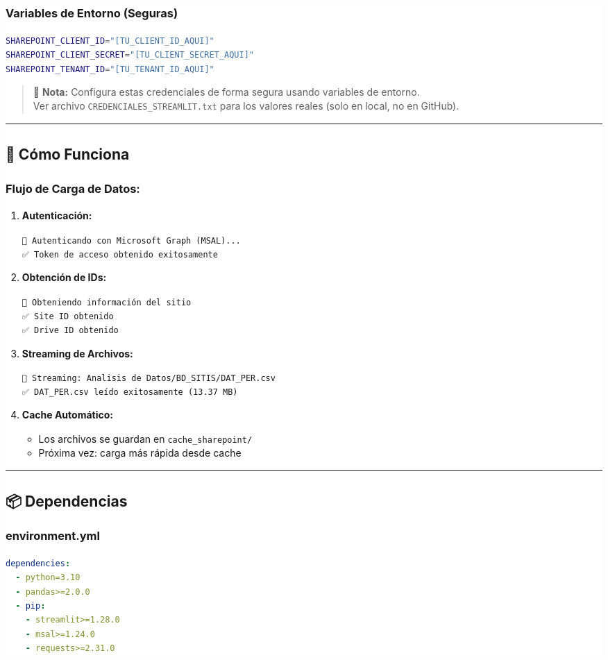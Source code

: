 ### **Variables de Entorno (Seguras)**
```bash
SHAREPOINT_CLIENT_ID="[TU_CLIENT_ID_AQUI]"
SHAREPOINT_CLIENT_SECRET="[TU_CLIENT_SECRET_AQUI]"
SHAREPOINT_TENANT_ID="[TU_TENANT_ID_AQUI]"
```

> 📝 **Nota:** Configura estas credenciales de forma segura usando variables de entorno.  
> Ver archivo `CREDENCIALES_STREAMLIT.txt` para los valores reales (solo en local, no en GitHub).

---

## 🚀 Cómo Funciona

### **Flujo de Carga de Datos:**

1. **Autenticación:**
   ```
   🔐 Autenticando con Microsoft Graph (MSAL)...
   ✅ Token de acceso obtenido exitosamente
   ```

2. **Obtención de IDs:**
   ```
   📍 Obteniendo información del sitio
   ✅ Site ID obtenido
   ✅ Drive ID obtenido
   ```

3. **Streaming de Archivos:**
   ```
   📡 Streaming: Analisis de Datos/BD_SITIS/DAT_PER.csv
   ✅ DAT_PER.csv leído exitosamente (13.37 MB)
   ```

4. **Cache Automático:**
   - Los archivos se guardan en `cache_sharepoint/`
   - Próxima vez: carga más rápida desde cache

---

## 📦 Dependencias

### **environment.yml**
```yaml
dependencies:
  - python=3.10
  - pandas>=2.0.0
  - pip:
    - streamlit>=1.28.0
    - msal>=1.24.0
    - requests>=2.31.0
```
